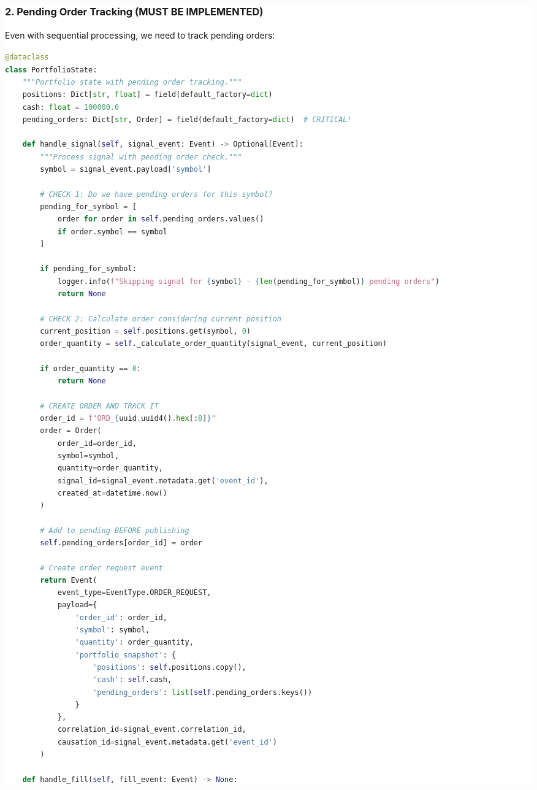 ### 2. Pending Order Tracking (MUST BE IMPLEMENTED)

Even with sequential processing, we need to track pending orders:

```python
@dataclass
class PortfolioState:
    """Portfolio state with pending order tracking."""
    positions: Dict[str, float] = field(default_factory=dict)
    cash: float = 100000.0
    pending_orders: Dict[str, Order] = field(default_factory=dict)  # CRITICAL!
    
    def handle_signal(self, signal_event: Event) -> Optional[Event]:
        """Process signal with pending order check."""
        symbol = signal_event.payload['symbol']
        
        # CHECK 1: Do we have pending orders for this symbol?
        pending_for_symbol = [
            order for order in self.pending_orders.values()
            if order.symbol == symbol
        ]
        
        if pending_for_symbol:
            logger.info(f"Skipping signal for {symbol} - {len(pending_for_symbol)} pending orders")
            return None
            
        # CHECK 2: Calculate order considering current position
        current_position = self.positions.get(symbol, 0)
        order_quantity = self._calculate_order_quantity(signal_event, current_position)
        
        if order_quantity == 0:
            return None
            
        # CREATE ORDER AND TRACK IT
        order_id = f"ORD_{uuid.uuid4().hex[:8]}"
        order = Order(
            order_id=order_id,
            symbol=symbol,
            quantity=order_quantity,
            signal_id=signal_event.metadata.get('event_id'),
            created_at=datetime.now()
        )
        
        # Add to pending BEFORE publishing
        self.pending_orders[order_id] = order
        
        # Create order request event
        return Event(
            event_type=EventType.ORDER_REQUEST,
            payload={
                'order_id': order_id,
                'symbol': symbol,
                'quantity': order_quantity,
                'portfolio_snapshot': {
                    'positions': self.positions.copy(),
                    'cash': self.cash,
                    'pending_orders': list(self.pending_orders.keys())
                }
            },
            correlation_id=signal_event.correlation_id,
            causation_id=signal_event.metadata.get('event_id')
        )
    
    def handle_fill(self, fill_event: Event) -> None:
```